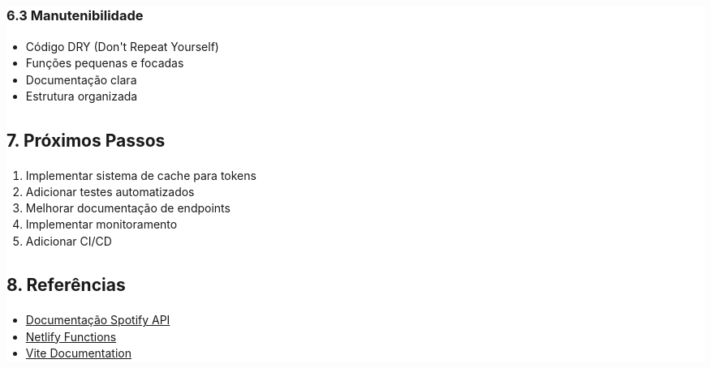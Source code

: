 ### 6.3 Manutenibilidade
- Código DRY (Don't Repeat Yourself)
- Funções pequenas e focadas
- Documentação clara
- Estrutura organizada

## 7. Próximos Passos

1. Implementar sistema de cache para tokens
2. Adicionar testes automatizados
3. Melhorar documentação de endpoints
4. Implementar monitoramento
5. Adicionar CI/CD

## 8. Referências

- [Documentação Spotify API](https://developer.spotify.com/documentation/web-api)
- [Netlify Functions](https://docs.netlify.com/functions/overview/)
- [Vite Documentation](https://vitejs.dev/guide/) 
